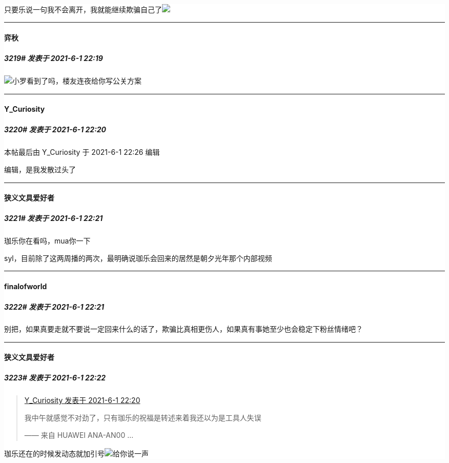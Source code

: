 
只要乐说一句我不会离开，我就能继续欺骗自己了<img src="https://static.saraba1st.com/image/smiley/face2017/138.png" referrerpolicy="no-referrer">


*****

####  弈秋  
##### 3219#       发表于 2021-6-1 22:19


<img src="https://static.saraba1st.com/image/smiley/face2017/067.png" referrerpolicy="no-referrer">小罗看到了吗，楼友连夜给你写公关方案


*****

####  Y_Curiosity  
##### 3220#       发表于 2021-6-1 22:20


 本帖最后由 Y_Curiosity 于 2021-6-1 22:26 编辑 

编辑，是我发散过头了


*****

####  狭义文具爱好者  
##### 3221#       发表于 2021-6-1 22:21


珈乐你在看吗，mua你一下

syl，目前除了这两周播的两次，最明确说珈乐会回来的居然是朝夕光年那个内部视频


*****

####  finalofworld  
##### 3222#       发表于 2021-6-1 22:21


别把，如果真要走就不要说一定回来什么的话了，欺骗比真相更伤人，如果真有事她至少也会稳定下粉丝情绪吧？


*****

####  狭义文具爱好者  
##### 3223#       发表于 2021-6-1 22:22


<blockquote><a href="httphttps://bbs.saraba1st.com/2b/forum.php?mod=redirect&amp;goto=findpost&amp;pid=51444497&amp;ptid=2006218" target="_blank">Y_Curiosity 发表于 2021-6-1 22:20</a>

我中午就感觉不对劲了，只有珈乐的祝福是转述来着我还以为是工具人失误


—— 来自 HUAWEI ANA-AN00 ...</blockquote>
珈乐还在的时候发动态就加引号<img src="https://static.saraba1st.com/image/smiley/face2017/105.png" referrerpolicy="no-referrer">给你说一声
